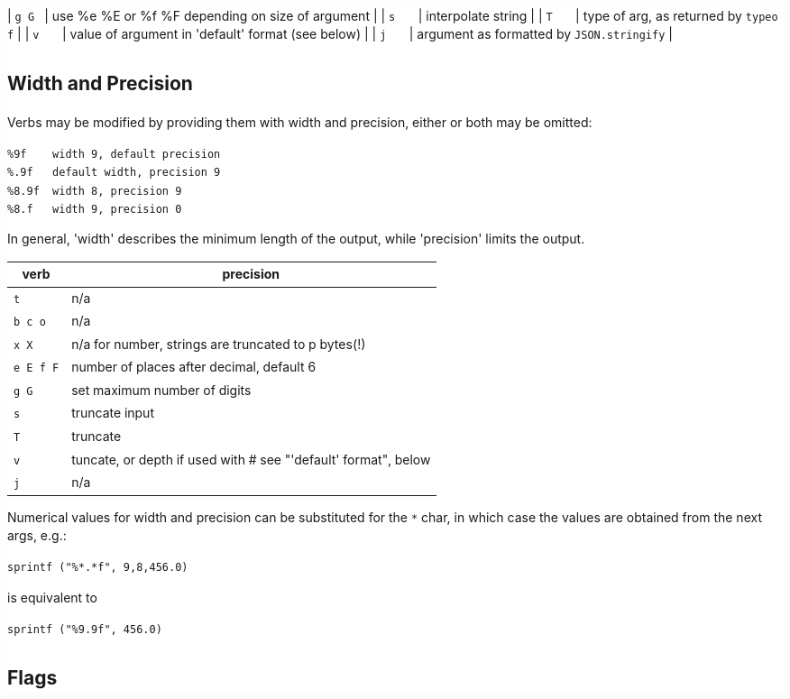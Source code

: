 | `g G ` | use %e %E or %f %F depending on size of argument               |
| `s   ` | interpolate string                                             |
| `T   ` | type of arg, as returned by `typeof`                           |
| `v   ` | value of argument in 'default' format (see below)              |
| `j   ` | argument as formatted by `JSON.stringify`                      |



Width and Precision
-------------------
 
Verbs may be modified by providing them with width and precision, either or
both may be omitted:

    %9f    width 9, default precision 
    %.9f   default width, precision 9
    %8.9f  width 8, precision 9
    %8.f   width 9, precision 0

In general, 'width' describes the minimum length of the output, while 'precision'
limits the output.

| verb      | precision                                                      |
| ----------|----------------------------------------------------------------|
| `t      ` | n/a                                                            |
| `b c o  ` | n/a                                                            | 
| `x X    ` | n/a for number, strings are truncated to p bytes(!)            |
| `e E f F` | number of places after decimal, default 6                      |
| `g G    ` | set maximum number of digits                                   |
| `s      ` | truncate input                                                 |
| `T      ` | truncate                                                       |
| `v      ` | tuncate, or depth if used with # see "'default' format", below |
| `j      ` | n/a                                                            |
 
Numerical values for width and precision can be substituted for the `*` char, in
which case the values are obtained from the next args, e.g.:

    sprintf ("%*.*f", 9,8,456.0)

is equivalent to 

    sprintf ("%9.9f", 456.0)


Flags
-----
